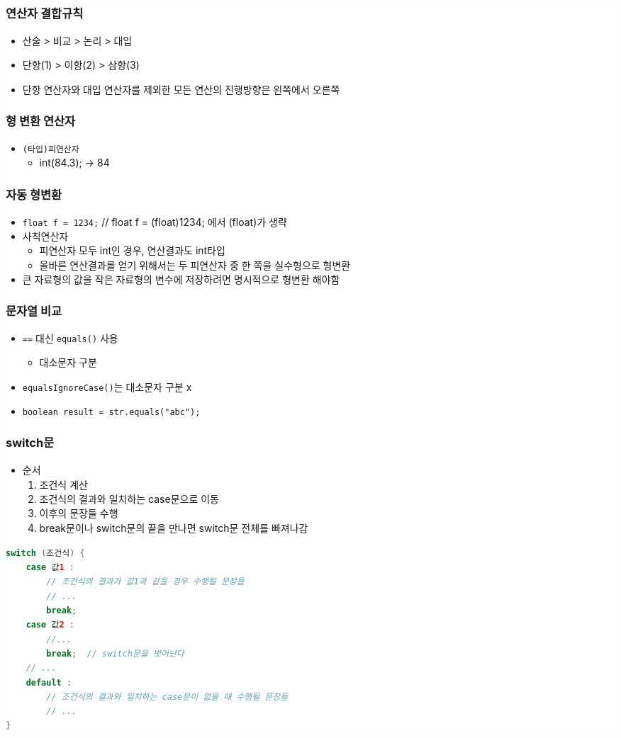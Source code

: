 

### 연산자 결합규칙

- 산술 > 비교 > 논리 > 대입
- 단항(1) > 이항(2) > 삼항(3)

- 단항 연산자와 대입 연산자를 제외한 모든 연산의 진행방향은 왼쪽에서 오른쪽





### 형 변환 연산자

- `(타입)피연산자`
  - int(84.3); -> 84



### 자동 형변환

- `float f = 1234;` // float f = (float)1234; 에서 (float)가 생략
- 사칙연산자
  - 피연산자 모두 int인 경우, 연산결과도 int타입
  - 올바른 연산결과를 얻기 위해서는 두 피연산자 중 한 쪽을 실수형으로 형변환
- 큰 자료형의 값을 작은 자료형의 변수에 저장하려면 명시적으로 형변환 해야함



### 문자열 비교

- `==` 대신 `equals()` 사용
  - 대소문자 구분

- `equalsIgnoreCase()`는 대소문자 구분 x

- `boolean result = str.equals("abc");`



### switch문

- 순서
  1. 조건식 계산
  2. 조건식의 결과와 일치하는 case문으로 이동
  3. 이후의 문장들 수행
  4. break문이나 switch문의 끝을 만나면 switch문 전체를 빠져나감

```java
switch (조건식) {
    case 값1 :
        // 조건식의 결과가 값1과 같을 경우 수행될 문장들
        // ...
        break;
    case 값2 :
        //...
        break;	// switch문을 벗어난다
    // ...
    default :
        // 조건식의 결과와 일치하는 case문이 없을 때 수행될 문장들
        // ...
}
```
